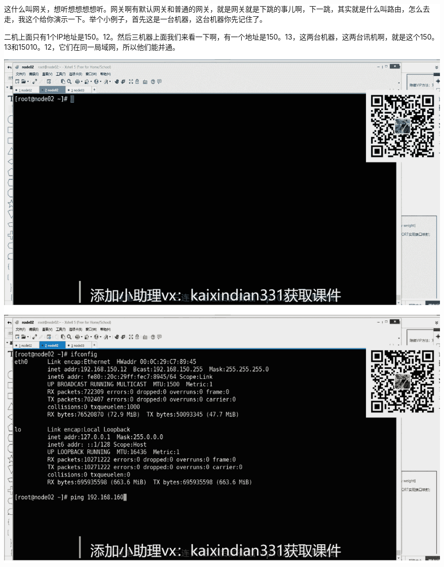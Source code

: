 这什么叫网关，想听想想想想听。网关啊有默认网关和普通的网关，就是网关就是下跳的事儿啊，下一跳，其实就是什么叫路由，怎么去走，我这个给你演示一下。举个小例子，首先这是一台机器，这台机器你先记住了。

二机上面只有1个IP地址是150。12。然后三机器上面我们来看一下啊，有一个地址是150。13，这两台机器，这两台讯机啊，就是这个150。13和15010。12，它们在同一局域网，所以他们能并通。



![](img/1def83cf0b979f6d7f90190ee39a2200_14.png)

![](img/1def83cf0b979f6d7f90190ee39a2200_15.png)
